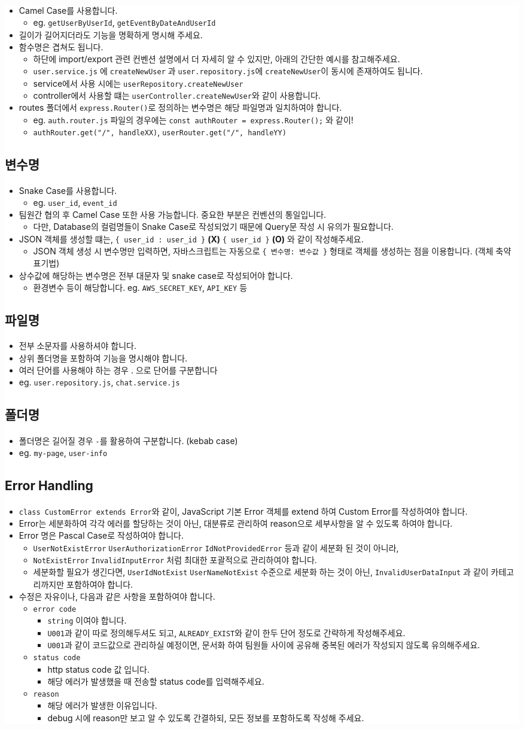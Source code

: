 - Camel Case를 사용합니다.
  - eg. `getUserByUserId`, `getEventByDateAndUserId`
- 길이가 길어지더라도 기능을 명확하게 명시해 주세요.
- 함수명은 겹쳐도 됩니다.
  - 하단에 import/export 관련 컨벤션 설명에서 더 자세히 알 수 있지만, 아래의 간단한 예시를 참고해주세요.
  - `user.service.js` 에 `createNewUser` 과 `user.repository.js`에 `createNewUser`이 동시에 존재하여도 됩니다.
  - service에서 사용 시에는 `userRepository.createNewUser`
  - controller에서 사용할 떄는 `userController.createNewUser`와 같이 사용합니다.
- routes 폴더에서 `express.Router()`로 정의하는 변수명은 해당 파일명과 일치하여야 합니다.
  - eg. `auth.router.js` 파일의 경우에는 `const authRouter = express.Router();` 와 같이!
  - `authRouter.get("/", handleXX)`, `userRouter.get("/", handleYY)`

## 변수명

- Snake Case를 사용합니다.
  - eg. `user_id`, `event_id`
- 팀원간 협의 후 Camel Case 또한 사용 가능합니다. 중요한 부분은 컨벤션의 통일입니다.
  - 다만, Database의 컬럼명들이 Snake Case로 작성되었기 때문에 Query문 작성 시 유의가 필요합니다.
- JSON 객체를 생성할 떄는, `{ user_id : user_id }` **(X)** `{ user_id }` **(O)** 와 같이 작성해주세요.
  - JSON 객체 생성 시 변수명만 입력하면, 자바스크립트는 자동으로 `{ 변수명: 변수값 }` 형태로 객체를 생성하는 점을 이용합니다. (객체 축약 표기법)
- 상수값에 해당하는 변수명은 전부 대문자 및 snake case로 작성되어야 합니다.
  - 환경변수 등이 해당합니다. eg. `AWS_SECRET_KEY`, `API_KEY` 등

## 파일명

- 전부 소문자를 사용하셔야 합니다.
- 상위 폴더명을 포함하여 기능을 명시해야 합니다.
- 여러 단어를 사용해야 하는 경우 . 으로 단어를 구분합니다
- eg. `user.repository.js`, `chat.service.js`

## 폴더명

- 폴더명은 길어질 경우 `-`를 활용하여 구분합니다. (kebab case)
- eg. `my-page`, `user-info`

## Error Handling

- `class CustomError extends Error`와 같이, JavaScript 기본 Error 객체를 extend 하여 Custom Error를 작성하여야 합니다.
- Error는 세분화하여 각각 에러를 할당하는 것이 아닌, 대분류로 관리하여 reason으로 세부사항을 알 수 있도록 하여야 합니다.
- Error 명은 Pascal Case로 작성하여야 합니다.
  - `UserNotExistError` `UserAuthorizationError` `IdNotProvidedError` 등과 같이 세분화 된 것이 아니라,
  - `NotExistError` `InvalidInputError` 처럼 최대한 포괄적으로 관리하여야 합니다.
  - 세분화할 필요가 생긴다면, `UserIdNotExist` `UserNameNotExist` 수준으로 세분화 하는 것이 아닌, `InvalidUserDataInput` 과 같이 카테고리까지만 포함하여야 합니다.
- 수정은 자유이나, 다음과 같은 사항을 포함하여야 합니다.
  - `error code`
    - `string` 이여야 합니다.
    - `U001`과 같이 따로 정의해두셔도 되고, `ALREADY_EXIST`와 같이 한두 단어 정도로 간략하게 작성해주세요.
    - `U001`과 같이 코드값으로 관리하실 예정이면, 문서화 하여 팀원들 사이에 공유해 중복된 에러가 작성되지 않도록 유의해주세요.
  - `status code`
    - http status code 값 입니다.
    - 해당 에러가 발생했을 때 전송할 status code를 입력해주세요.
  - `reason`
    - 해당 에러가 발생한 이유입니다.
    - debug 시에 reason만 보고 알 수 있도록 간결하되, 모든 정보를 포함하도록 작성해 주세요.
